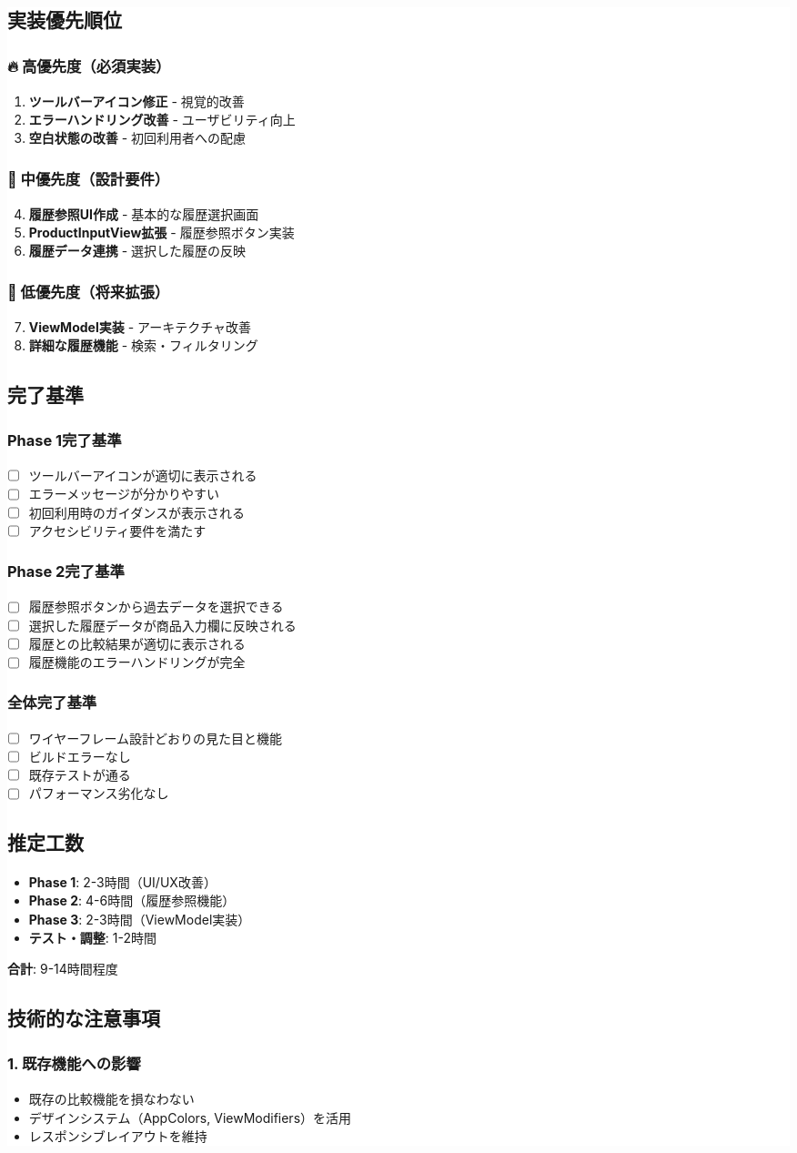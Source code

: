 ## 実装優先順位

### 🔥 高優先度（必須実装）
1. **ツールバーアイコン修正** - 視覚的改善
2. **エラーハンドリング改善** - ユーザビリティ向上
3. **空白状態の改善** - 初回利用者への配慮

### 🔶 中優先度（設計要件）
4. **履歴参照UI作成** - 基本的な履歴選択画面
5. **ProductInputView拡張** - 履歴参照ボタン実装
6. **履歴データ連携** - 選択した履歴の反映

### 🔸 低優先度（将来拡張）
7. **ViewModel実装** - アーキテクチャ改善
8. **詳細な履歴機能** - 検索・フィルタリング

## 完了基準

### Phase 1完了基準
- [ ] ツールバーアイコンが適切に表示される
- [ ] エラーメッセージが分かりやすい
- [ ] 初回利用時のガイダンスが表示される
- [ ] アクセシビリティ要件を満たす

### Phase 2完了基準  
- [ ] 履歴参照ボタンから過去データを選択できる
- [ ] 選択した履歴データが商品入力欄に反映される
- [ ] 履歴との比較結果が適切に表示される
- [ ] 履歴機能のエラーハンドリングが完全

### 全体完了基準
- [ ] ワイヤーフレーム設計どおりの見た目と機能
- [ ] ビルドエラーなし
- [ ] 既存テストが通る
- [ ] パフォーマンス劣化なし

## 推定工数

- **Phase 1**: 2-3時間（UI/UX改善）
- **Phase 2**: 4-6時間（履歴参照機能）  
- **Phase 3**: 2-3時間（ViewModel実装）
- **テスト・調整**: 1-2時間

**合計**: 9-14時間程度

## 技術的な注意事項

### 1. 既存機能への影響
- 既存の比較機能を損なわない
- デザインシステム（AppColors, ViewModifiers）を活用
- レスポンシブレイアウトを維持
